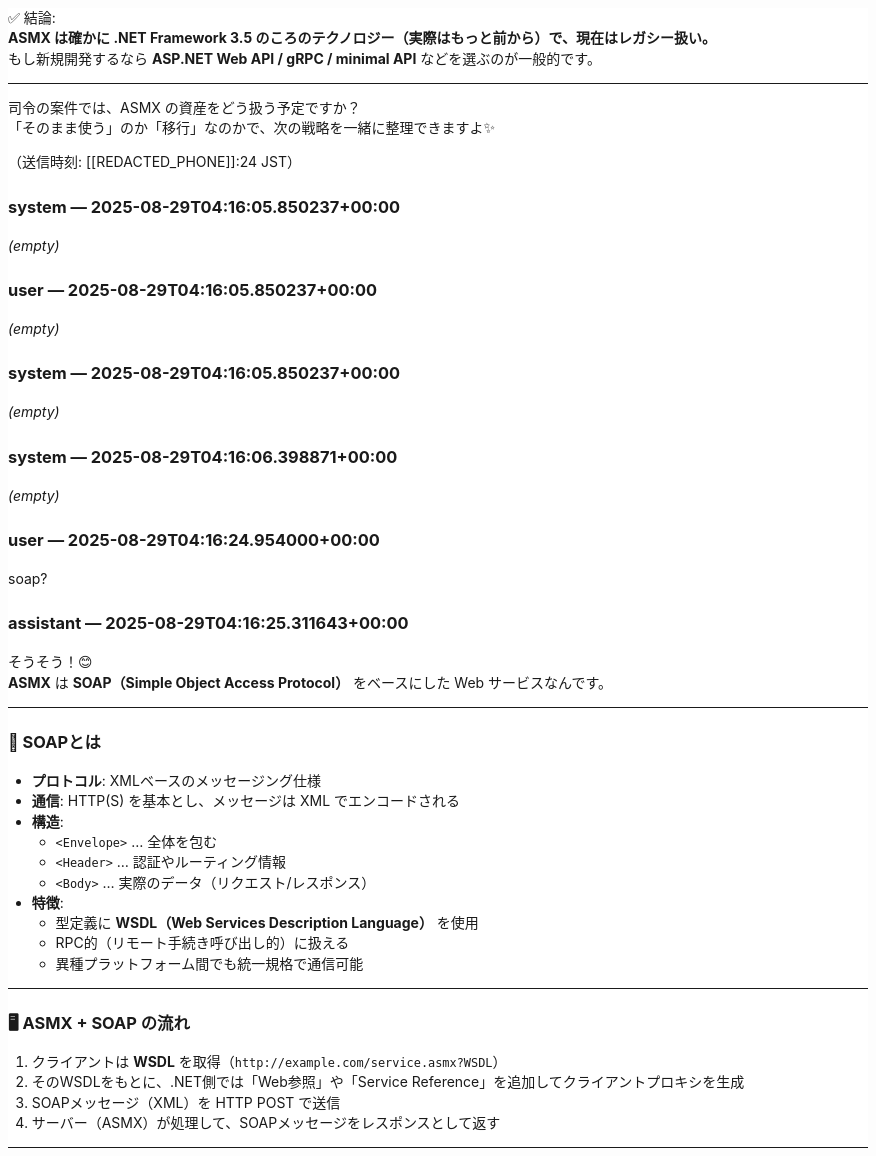 
✅ 結論:  
**ASMX は確かに .NET Framework 3.5 のころのテクノロジー（実際はもっと前から）で、現在はレガシー扱い。**  
もし新規開発するなら **ASP.NET Web API / gRPC / minimal API** などを選ぶのが一般的です。  

---

司令の案件では、ASMX の資産をどう扱う予定ですか？  
「そのまま使う」のか「移行」なのかで、次の戦略を一緒に整理できますよ✨  

（送信時刻: [[REDACTED_PHONE]]:24 JST）

### system — 2025-08-29T04:16:05.850237+00:00

_(empty)_

### user — 2025-08-29T04:16:05.850237+00:00

_(empty)_

### system — 2025-08-29T04:16:05.850237+00:00

_(empty)_

### system — 2025-08-29T04:16:06.398871+00:00

_(empty)_

### user — 2025-08-29T04:16:24.954000+00:00

soap?

### assistant — 2025-08-29T04:16:25.311643+00:00

そうそう！😊  
**ASMX** は **SOAP（Simple Object Access Protocol）** をベースにした Web サービスなんです。  

---

### 🧩 SOAPとは
- **プロトコル**: XMLベースのメッセージング仕様  
- **通信**: HTTP(S) を基本とし、メッセージは XML でエンコードされる  
- **構造**:  
  - `<Envelope>` … 全体を包む  
  - `<Header>` … 認証やルーティング情報  
  - `<Body>` … 実際のデータ（リクエスト/レスポンス）  
- **特徴**:  
  - 型定義に **WSDL（Web Services Description Language）** を使用  
  - RPC的（リモート手続き呼び出し的）に扱える  
  - 異種プラットフォーム間でも統一規格で通信可能  

---

### 🖥 ASMX + SOAP の流れ
1. クライアントは **WSDL** を取得（`http://example.com/service.asmx?WSDL`）  
2. そのWSDLをもとに、.NET側では「Web参照」や「Service Reference」を追加してクライアントプロキシを生成  
3. SOAPメッセージ（XML）を HTTP POST で送信  
4. サーバー（ASMX）が処理して、SOAPメッセージをレスポンスとして返す  

---